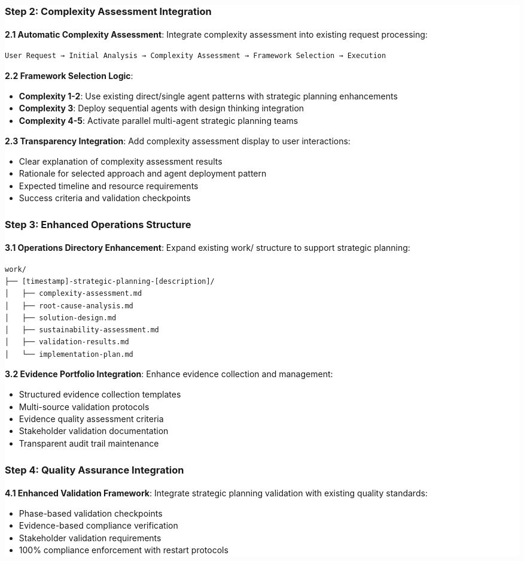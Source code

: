 ### Step 2: Complexity Assessment Integration

**2.1 Automatic Complexity Assessment**:
Integrate complexity assessment into existing request processing:

```
User Request → Initial Analysis → Complexity Assessment → Framework Selection → Execution
```

**2.2 Framework Selection Logic**:
- **Complexity 1-2**: Use existing direct/single agent patterns with strategic planning enhancements
- **Complexity 3**: Deploy sequential agents with design thinking integration
- **Complexity 4-5**: Activate parallel multi-agent strategic planning teams

**2.3 Transparency Integration**:
Add complexity assessment display to user interactions:
- Clear explanation of complexity assessment results
- Rationale for selected approach and agent deployment pattern
- Expected timeline and resource requirements
- Success criteria and validation checkpoints

### Step 3: Enhanced Operations Structure

**3.1 Operations Directory Enhancement**:
Expand existing work/ structure to support strategic planning:

```
work/
├── [timestamp]-strategic-planning-[description]/
│   ├── complexity-assessment.md
│   ├── root-cause-analysis.md
│   ├── solution-design.md
│   ├── sustainability-assessment.md
│   ├── validation-results.md
│   └── implementation-plan.md
```

**3.2 Evidence Portfolio Integration**:
Enhance evidence collection and management:
- Structured evidence collection templates
- Multi-source validation protocols
- Evidence quality assessment criteria
- Stakeholder validation documentation
- Transparent audit trail maintenance

### Step 4: Quality Assurance Integration

**4.1 Enhanced Validation Framework**:
Integrate strategic planning validation with existing quality standards:
- Phase-based validation checkpoints
- Evidence-based compliance verification
- Stakeholder validation requirements
- 100% compliance enforcement with restart protocols
